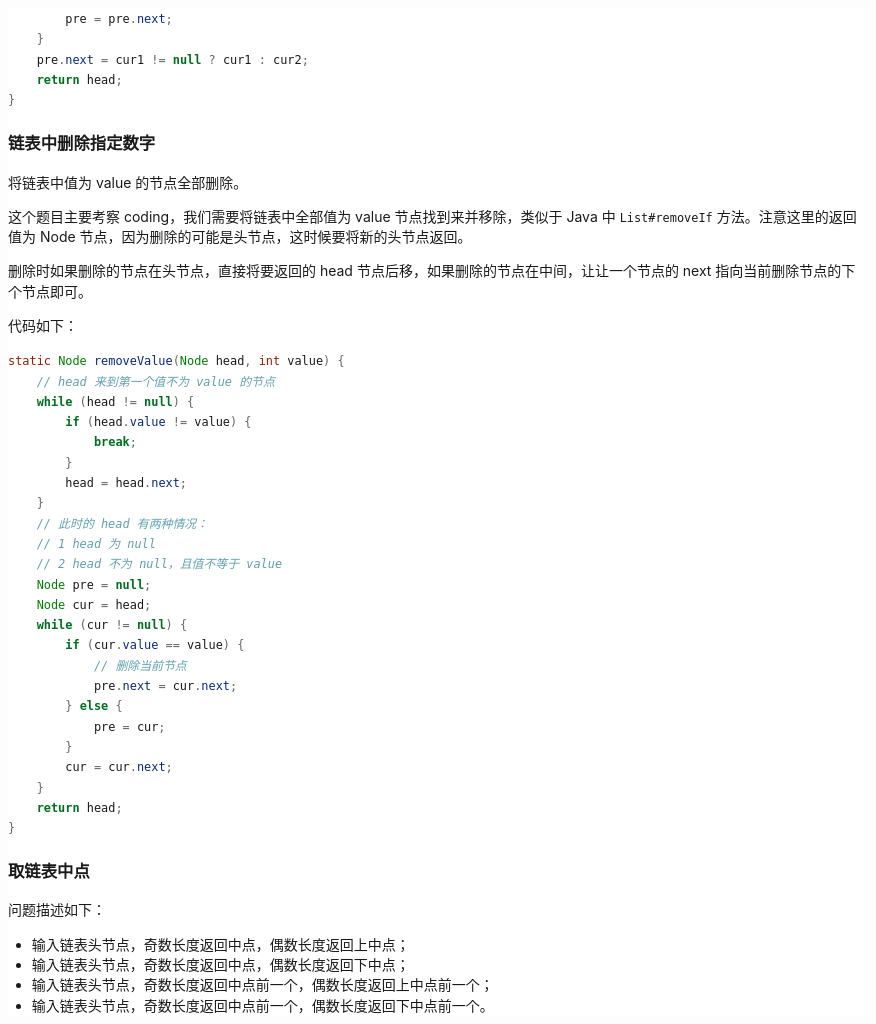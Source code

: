```java
        pre = pre.next;
    }
    pre.next = cur1 != null ? cur1 : cur2;
    return head;
}
```

### 链表中删除指定数字

将链表中值为 value 的节点全部删除。

这个题目主要考察 coding，我们需要将链表中全部值为 value 节点找到来并移除，类似于 Java 中 `List#removeIf` 方法。注意这里的返回值为 Node 节点，因为删除的可能是头节点，这时候要将新的头节点返回。

删除时如果删除的节点在头节点，直接将要返回的 head 节点后移，如果删除的节点在中间，让让一个节点的 next 指向当前删除节点的下个节点即可。

代码如下：

```java
static Node removeValue(Node head, int value) {
    // head 来到第一个值不为 value 的节点
    while (head != null) {
        if (head.value != value) {
            break;
        }
        head = head.next;
    }
    // 此时的 head 有两种情况：
    // 1 head 为 null
    // 2 head 不为 null，且值不等于 value
    Node pre = null;
    Node cur = head;
    while (cur != null) {
        if (cur.value == value) {
            // 删除当前节点
            pre.next = cur.next;
        } else {
            pre = cur;
        }
        cur = cur.next;
    }
    return head;
}
```



### 取链表中点

问题描述如下：

- 输入链表头节点，奇数长度返回中点，偶数长度返回上中点；
- 输入链表头节点，奇数长度返回中点，偶数长度返回下中点；
- 输入链表头节点，奇数长度返回中点前一个，偶数长度返回上中点前一个；
- 输入链表头节点，奇数长度返回中点前一个，偶数长度返回下中点前一个。
